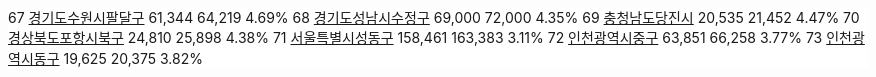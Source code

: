   <tr class="item">
    <td>67</td>
    <td><a href="/apt/경기도수원시팔달구">경기도수원시팔달구</a></td>
    <td>61,344</td>
    <td>64,219</td>
    <td>4.69%</td>
  </tr>

  <tr class="item">
    <td>68</td>
    <td><a href="/apt/경기도성남시수정구">경기도성남시수정구</a></td>
    <td>69,000</td>
    <td>72,000</td>
    <td>4.35%</td>
  </tr>

  <tr class="item">
    <td>69</td>
    <td><a href="/apt/충청남도당진시">충청남도당진시</a></td>
    <td>20,535</td>
    <td>21,452</td>
    <td>4.47%</td>
  </tr>

  <tr class="item">
    <td>70</td>
    <td><a href="/apt/경상북도포항시북구">경상북도포항시북구</a></td>
    <td>24,810</td>
    <td>25,898</td>
    <td>4.38%</td>
  </tr>

  <tr class="item">
    <td>71</td>
    <td><a href="/apt/서울특별시성동구">서울특별시성동구</a></td>
    <td>158,461</td>
    <td>163,383</td>
    <td>3.11%</td>
  </tr>

  <tr class="item">
    <td>72</td>
    <td><a href="/apt/인천광역시중구">인천광역시중구</a></td>
    <td>63,851</td>
    <td>66,258</td>
    <td>3.77%</td>
  </tr>

  <tr class="item">
    <td>73</td>
    <td><a href="/apt/인천광역시동구">인천광역시동구</a></td>
    <td>19,625</td>
    <td>20,375</td>
    <td>3.82%</td>
  </tr>
